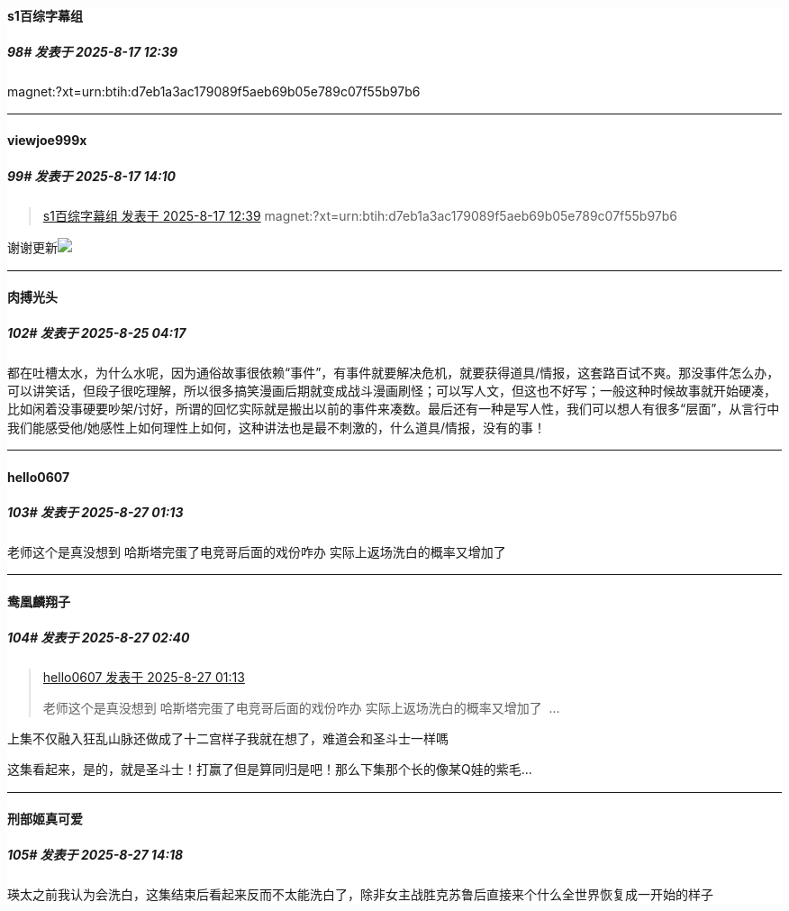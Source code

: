 ####  s1百综字幕组  
##### 98#       发表于 2025-8-17 12:39

magnet:?xt=urn:btih:d7eb1a3ac179089f5aeb69b05e789c07f55b97b6


*****

####  viewjoe999x  
##### 99#       发表于 2025-8-17 14:10

<blockquote><a href="httphttps://stage1st.com/2b/forum.php?mod=redirect&amp;goto=findpost&amp;pid=68277997&amp;ptid=2210297" target="_blank">s1百综字幕组 发表于 2025-8-17 12:39</a>
magnet:?xt=urn:btih:d7eb1a3ac179089f5aeb69b05e789c07f55b97b6</blockquote>
谢谢更新<img src="https://static.stage1st.com/image/smiley/face2017/037.png" referrerpolicy="no-referrer">


*****

####  肉搏光头  
##### 102#       发表于 2025-8-25 04:17

都在吐槽太水，为什么水呢，因为通俗故事很依赖“事件”，有事件就要解决危机，就要获得道具/情报，这套路百试不爽。那没事件怎么办，可以讲笑话，但段子很吃理解，所以很多搞笑漫画后期就变成战斗漫画刷怪；可以写人文，但这也不好写；一般这种时候故事就开始硬凑，比如闲着没事硬要吵架/讨好，所谓的回忆实际就是搬出以前的事件来凑数。最后还有一种是写人性，我们可以想人有很多“层面”，从言行中我们能感受他/她感性上如何理性上如何，这种讲法也是最不刺激的，什么道具/情报，没有的事！


*****

####  hello0607  
##### 103#       发表于 2025-8-27 01:13

老师这个是真没想到 哈斯塔完蛋了电竞哥后面的戏份咋办 实际上返场洗白的概率又增加了 


*****

####  鸯凰麟翔子  
##### 104#       发表于 2025-8-27 02:40

<blockquote><a href="httphttps://stage1st.com/2b/forum.php?mod=redirect&amp;goto=findpost&amp;pid=68326577&amp;ptid=2210297" target="_blank">hello0607 发表于 2025-8-27 01:13</a>

老师这个是真没想到 哈斯塔完蛋了电竞哥后面的戏份咋办 实际上返场洗白的概率又增加了  ...</blockquote>
上集不仅融入狂乱山脉还做成了十二宫样子我就在想了，难道会和圣斗士一样嗎

这集看起来，是的，就是圣斗士！打赢了但是算同归是吧！那么下集那个长的像某Q娃的紫毛...


*****

####  刑部姬真可爱  
##### 105#       发表于 2025-8-27 14:18

瑛太之前我认为会洗白，这集结束后看起来反而不太能洗白了，除非女主战胜克苏鲁后直接来个什么全世界恢复成一开始的样子
